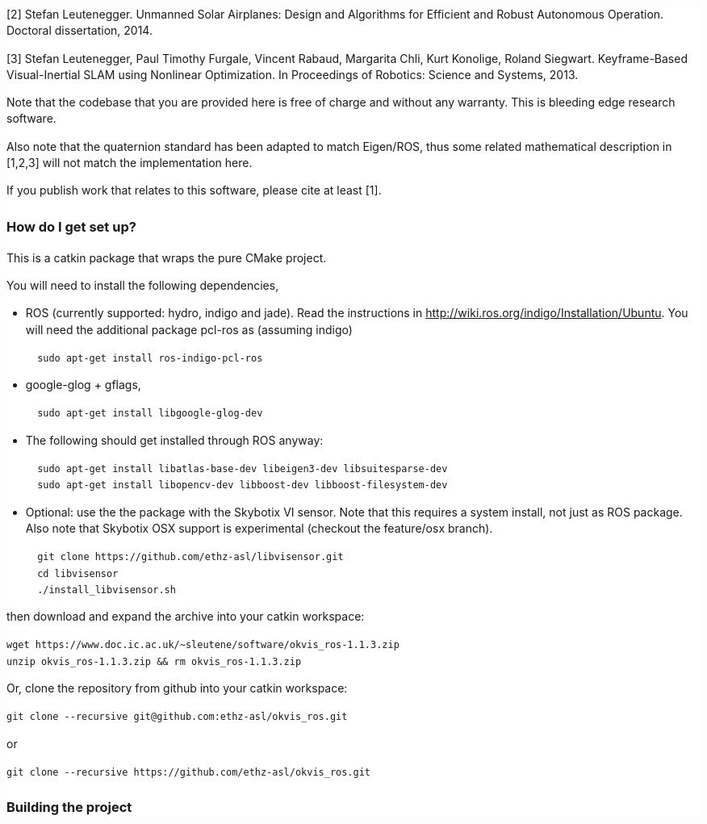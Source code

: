 [2] Stefan Leutenegger. Unmanned Solar Airplanes: Design and Algorithms for
    Efficient and Robust Autonomous Operation. Doctoral dissertation, 2014.

[3] Stefan Leutenegger, Paul Timothy Furgale, Vincent Rabaud, Margarita Chli,
    Kurt Konolige, Roland Siegwart. Keyframe-Based Visual-Inertial SLAM using
    Nonlinear Optimization. In Proceedings of Robotics: Science and Systems,
    2013.

Note that the codebase that you are provided here is free of charge and without
any warranty. This is bleeding edge research software.

Also note that the quaternion standard has been adapted to match Eigen/ROS,
thus some related mathematical description in [1,2,3] will not match the
implementation here.

If you publish work that relates to this software, please cite at least [1].

### How do I get set up? ###

This is a catkin package that wraps the pure CMake project.

You will need to install the following dependencies,

* ROS (currently supported: hydro, indigo and jade). Read the instructions in
  http://wiki.ros.org/indigo/Installation/Ubuntu. You will need the additional
  package pcl-ros as (assuming indigo)

        sudo apt-get install ros-indigo-pcl-ros

* google-glog + gflags,

        sudo apt-get install libgoogle-glog-dev

* The following should get installed through ROS anyway:

        sudo apt-get install libatlas-base-dev libeigen3-dev libsuitesparse-dev
        sudo apt-get install libopencv-dev libboost-dev libboost-filesystem-dev

* Optional: use the the package with the Skybotix VI sensor.
  Note that this requires a system install, not just as ROS package. Also note
  that Skybotix OSX support is experimental (checkout the feature/osx branch).

        git clone https://github.com/ethz-asl/libvisensor.git
        cd libvisensor
        ./install_libvisensor.sh

then download and expand the archive into your catkin workspace:

    wget https://www.doc.ic.ac.uk/~sleutene/software/okvis_ros-1.1.3.zip
    unzip okvis_ros-1.1.3.zip && rm okvis_ros-1.1.3.zip

Or, clone the repository from github into your catkin workspace:

    git clone --recursive git@github.com:ethz-asl/okvis_ros.git

or

    git clone --recursive https://github.com/ethz-asl/okvis_ros.git

### Building the project ###


[MYNT-EYE-D-SDK]: https://github.com/slightech/MYNT-EYE-D-SDK.git
[MYNT-EYE-S-SDK]: https://github.com/slightech/MYNT-EYE-S-SDK.git
[OKVIS]: https://github.com/slightech/MYNT-EYE-OKVIS-Sample.git